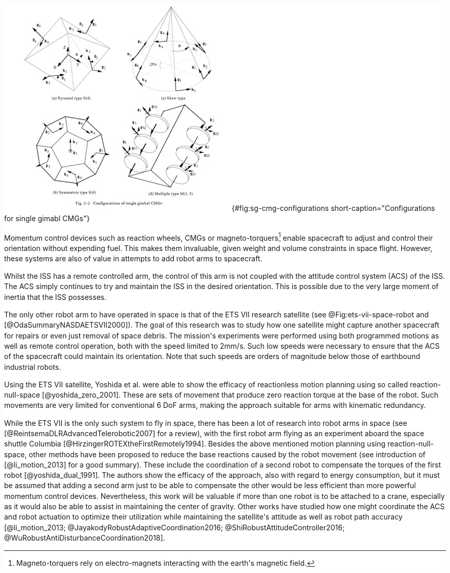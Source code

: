 ![Various configuration options for single gimbal CMGs [@KurokawaGeometricStudySingle1998]](./figures/sg-cmg-configurations.jpg){#fig:sg-cmg-configurations short-caption="Configurations for single gimabl CMGs"}

Momentum control devices such as reaction wheels, CMGs or magneto-torquers[^magnetotorquers] enable spacecraft to adjust and control their orientation without expending fuel.
This makes them invaluable, given weight and volume constraints in space flight.
However, these systems are also of value in attempts to add robot arms to spacecraft.

[^magnetotorquers]: Magneto-torquers rely on electro-magnets interacting with the earth's magnetic field.

Whilst the ISS has a remote controlled arm, the control of this arm is not coupled with the attitude control system (ACS) of the ISS.
The ACS simply continues to try and maintain the ISS in the desired orientation.
This is possible due to the very large moment of inertia that the ISS possesses.

The only other robot arm to have operated in space is that of the ETS VII research satellite (see @Fig:ets-vii-space-robot and [@OdaSummaryNASDAETSVII2000]).
The goal of this research was to study how one satellite might capture another spacecraft for repairs or even just removal of space debris.
The mission's experiments were performed using both programmed motions as well as remote control operation, both with the speed limited to 2mm/s.
Such low speeds were necessary to ensure that the ACS of the spacecraft could maintain its orientation.
Note that such speeds are orders of magnitude below those of earthbound industrial robots.

Using the ETS VII satellite, Yoshida et al. were able to show the efficacy of reactionless motion planning using so called reaction-null-space [@yoshida_zero_2001].
These are sets of movement that produce zero reaction torque at the base of the robot.
Such movements are very limited for conventional 6 DoF arms, making the approach suitable for arms with kinematic redundancy.

While the ETS VII is the only such system to fly in space, there has been a lot of research into robot arms in space (see [@ReintsemaDLRAdvancedTelerobotic2007] for a review), with the first robot arm flying as an experiment aboard the space shuttle Columbia [@HirzingerROTEXtheFirstRemotely1994].
Besides the above mentioned motion planning using reaction-null-space, other methods have been proposed to reduce the base reactions caused by the robot movement (see introduction of [@li_motion_2013] for a good summary).
These include the coordination of a second robot to compensate the torques of the first robot [@yoshida_dual_1991].
The authors show the efficacy of the approach, also with regard to energy consumption, but it must be assumed that adding a second arm just to be able to compensate the other would be less efficient than more powerful momentum control devices.
Nevertheless, this work will be valuable if more than one robot is to be attached to a crane, especially as it would also be able to assist in maintaining the center of gravity.
Other works have studied how one might coordinate the ACS and robot actuation to optimize their utilization while maintaining the satellite's attitude as well as robot path accuracy [@li_motion_2013; @JayakodyRobustAdaptiveCoordination2016; @ShiRobustAttitudeController2016; @WuRobustAntiDisturbanceCoordination2018].

[^collinsxmas]: The Apollo guidance computer had to include functions to alert the astronauts to an impending gimbal lock and Mike Collins joked that all he wanted for Christmas was a fourth gimbal as he was repeatedly resetting the gimbals during Apollo 11.
[^langbarrier]: No English or German sources could be found that further detail this approach.
[^outputtorque]: $\mathbf{\hat{o}} = \mathbf{\hat{g}} \times \mathbf{\hat{s}}$